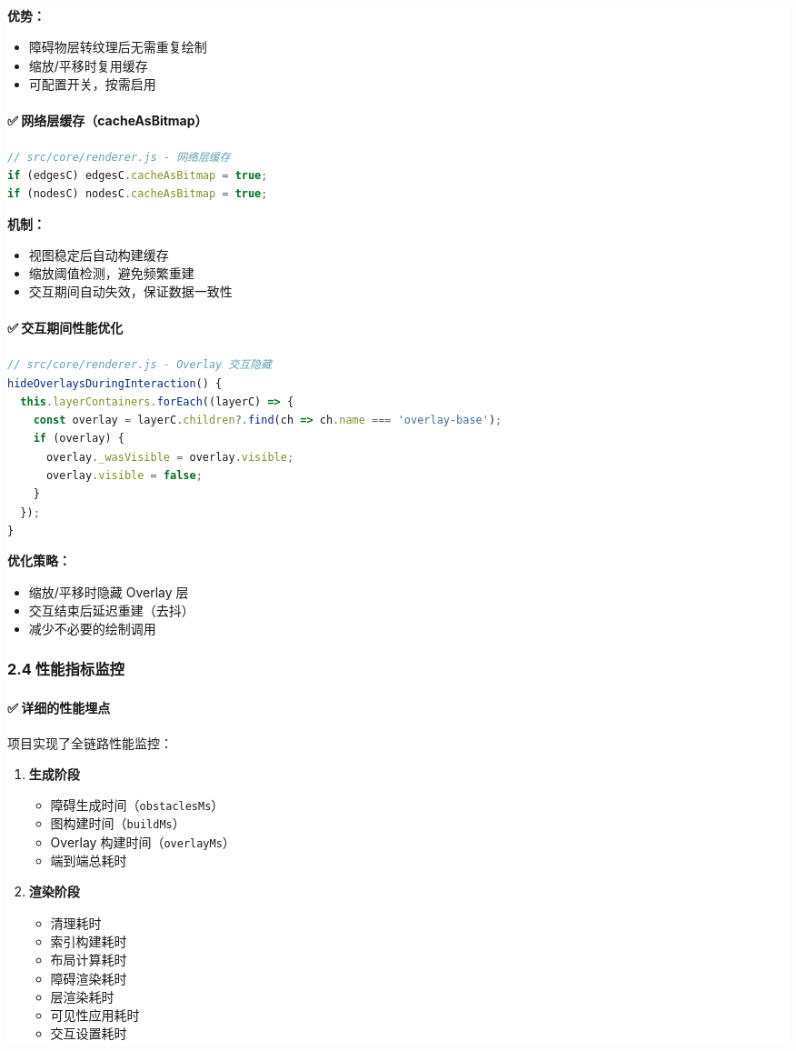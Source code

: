 **优势：**
- 障碍物层转纹理后无需重复绘制
- 缩放/平移时复用缓存
- 可配置开关，按需启用

#### ✅ **网络层缓存（cacheAsBitmap）**
```javascript
// src/core/renderer.js - 网络层缓存
if (edgesC) edgesC.cacheAsBitmap = true;
if (nodesC) nodesC.cacheAsBitmap = true;
```

**机制：**
- 视图稳定后自动构建缓存
- 缩放阈值检测，避免频繁重建
- 交互期间自动失效，保证数据一致性

#### ✅ **交互期间性能优化**
```javascript
// src/core/renderer.js - Overlay 交互隐藏
hideOverlaysDuringInteraction() {
  this.layerContainers.forEach((layerC) => {
    const overlay = layerC.children?.find(ch => ch.name === 'overlay-base');
    if (overlay) {
      overlay._wasVisible = overlay.visible;
      overlay.visible = false;
    }
  });
}
```

**优化策略：**
- 缩放/平移时隐藏 Overlay 层
- 交互结束后延迟重建（去抖）
- 减少不必要的绘制调用

### 2.4 性能指标监控

#### ✅ **详细的性能埋点**
项目实现了全链路性能监控：

1. **生成阶段**
   - 障碍生成时间（`obstaclesMs`）
   - 图构建时间（`buildMs`）
   - Overlay 构建时间（`overlayMs`）
   - 端到端总耗时

2. **渲染阶段**
   - 清理耗时
   - 索引构建耗时
   - 布局计算耗时
   - 障碍渲染耗时
   - 层渲染耗时
   - 可见性应用耗时
   - 交互设置耗时
